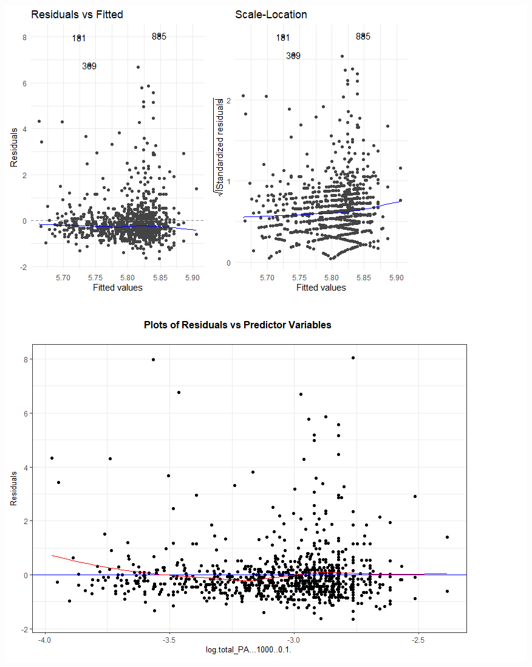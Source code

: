 ![](Home_work_Anna_files/figure-html/unnamed-chunk-19-1.png)


![](Home_work_Anna_files/figure-html/unnamed-chunk-20-1.png)
